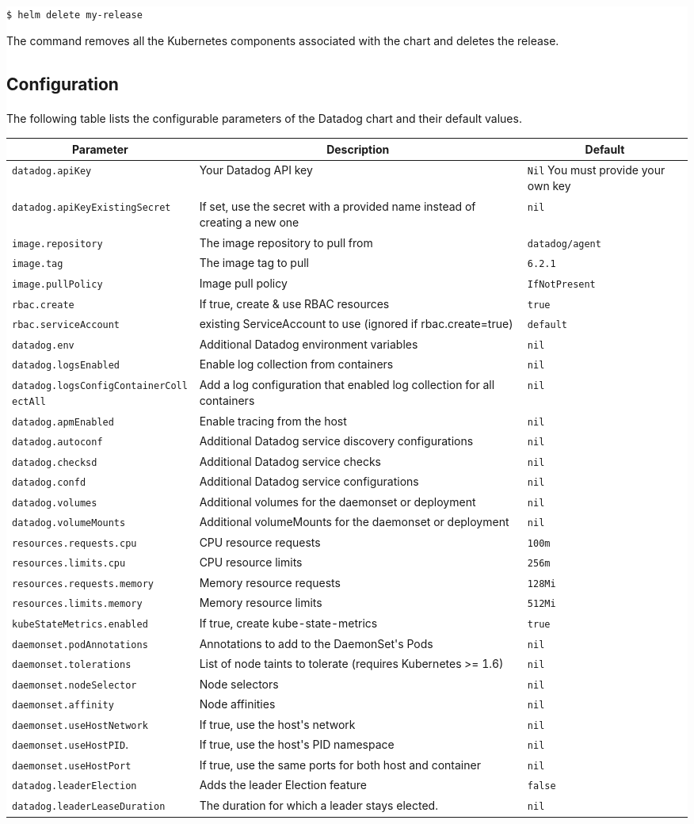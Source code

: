 ```bash
$ helm delete my-release
```

The command removes all the Kubernetes components associated with the chart and deletes the release.

## Configuration

The following table lists the configurable parameters of the Datadog chart and their default values.

| Parameter                                | Description                                                                         | Default                             |
| ---------------------------------------- | ----------------------------------------------------------------------------------- | ----------------------------------- |
| `datadog.apiKey`                         | Your Datadog API key                                                                | `Nil` You must provide your own key |
| `datadog.apiKeyExistingSecret`           | If set, use the secret with a provided name instead of creating a new one           | `nil`                               |
| `image.repository`                       | The image repository to pull from                                                   | `datadog/agent`                     |
| `image.tag`                              | The image tag to pull                                                               | `6.2.1`                             |
| `image.pullPolicy`                       | Image pull policy                                                                   | `IfNotPresent`                      |
| `rbac.create`                            | If true, create & use RBAC resources                                                | `true`                              |
| `rbac.serviceAccount`                    | existing ServiceAccount to use (ignored if rbac.create=true)                        | `default`                           |
| `datadog.env`                            | Additional Datadog environment variables                                            | `nil`                               |
| `datadog.logsEnabled`                    | Enable log collection from containers                                               | `nil`                               |
| `datadog.logsConfigContainerCollectAll`  | Add a log configuration that enabled log collection for all containers              | `nil`                               |
| `datadog.apmEnabled`                     | Enable tracing from the host                                                        | `nil`                               |
| `datadog.autoconf`                       | Additional Datadog service discovery configurations                                 | `nil`                               |
| `datadog.checksd`                        | Additional Datadog service checks                                                   | `nil`                               |
| `datadog.confd`                          | Additional Datadog service configurations                                           | `nil`                               |
| `datadog.volumes`                        | Additional volumes for the daemonset or deployment                                  | `nil`                               |
| `datadog.volumeMounts`                   | Additional volumeMounts for the daemonset or deployment                             | `nil`                               |
| `resources.requests.cpu`                 | CPU resource requests                                                               | `100m`                              |
| `resources.limits.cpu`                   | CPU resource limits                                                                 | `256m`                              |
| `resources.requests.memory`              | Memory resource requests                                                            | `128Mi`                             |
| `resources.limits.memory`                | Memory resource limits                                                              | `512Mi`                             |
| `kubeStateMetrics.enabled`               | If true, create kube-state-metrics                                                  | `true`                              |
| `daemonset.podAnnotations`               | Annotations to add to the DaemonSet's Pods                                          | `nil`                               |
| `daemonset.tolerations`                  | List of node taints to tolerate (requires Kubernetes >= 1.6)                        | `nil`                               |
| `daemonset.nodeSelector`                 | Node selectors                                                                      | `nil`                               |
| `daemonset.affinity`                     | Node affinities                                                                     | `nil`                               |
| `daemonset.useHostNetwork`               | If true, use the host's network                                                     | `nil`                               |
| `daemonset.useHostPID`.                  | If true, use the host's PID namespace                                               | `nil`                               |
| `daemonset.useHostPort`                  | If true, use the same ports for both host and container                             | `nil`                               |
| `datadog.leaderElection`                 | Adds the leader Election feature                                                    | `false`                             |
| `datadog.leaderLeaseDuration`            | The duration for which a leader stays elected.                                      | `nil`                               |